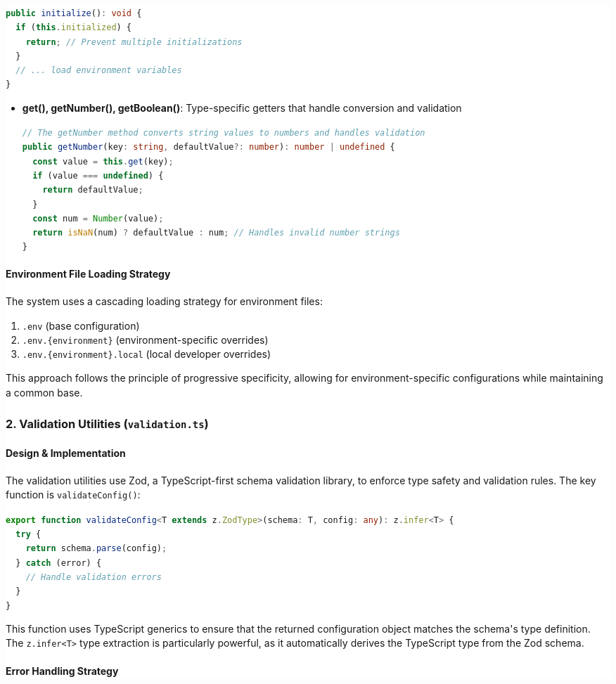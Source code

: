   ```typescript
  public initialize(): void {
    if (this.initialized) {
      return; // Prevent multiple initializations
    }
    // ... load environment variables
  }
  ```

- **get(), getNumber(), getBoolean()**: Type-specific getters that handle conversion and validation
  ```typescript
  // The getNumber method converts string values to numbers and handles validation
  public getNumber(key: string, defaultValue?: number): number | undefined {
    const value = this.get(key);
    if (value === undefined) {
      return defaultValue;
    }
    const num = Number(value);
    return isNaN(num) ? defaultValue : num; // Handles invalid number strings
  }
  ```

#### Environment File Loading Strategy

The system uses a cascading loading strategy for environment files:

1. `.env` (base configuration)
2. `.env.{environment}` (environment-specific overrides)
3. `.env.{environment}.local` (local developer overrides)

This approach follows the principle of progressive specificity, allowing for environment-specific configurations while maintaining a common base.

### 2. Validation Utilities (`validation.ts`)

#### Design & Implementation

The validation utilities use Zod, a TypeScript-first schema validation library, to enforce type safety and validation rules. The key function is `validateConfig()`:

```typescript
export function validateConfig<T extends z.ZodType>(schema: T, config: any): z.infer<T> {
  try {
    return schema.parse(config);
  } catch (error) {
    // Handle validation errors
  }
}
```

This function uses TypeScript generics to ensure that the returned configuration object matches the schema's type definition. The `z.infer<T>` type extraction is particularly powerful, as it automatically derives the TypeScript type from the Zod schema.

#### Error Handling Strategy
